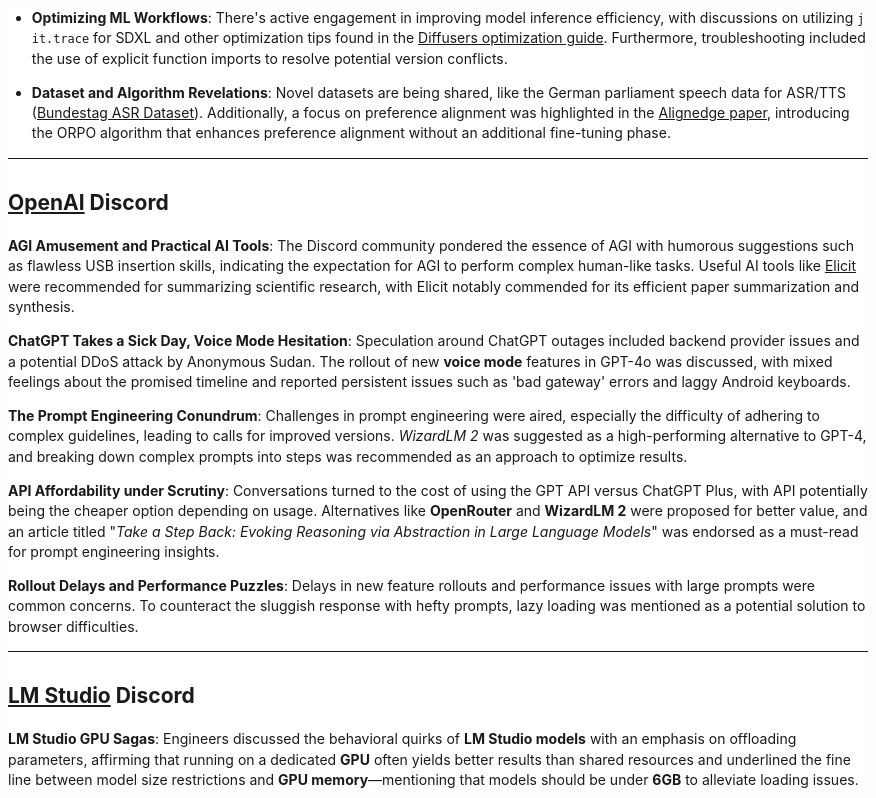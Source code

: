 - **Optimizing ML Workflows**: There's active engagement in improving model inference efficiency, with discussions on utilizing `jit.trace` for SDXL and other optimization tips found in the [Diffusers optimization guide](https://huggingface.co/docs/diffusers/v0.6.0/en/optimization/fp16#tracing). Furthermore, troubleshooting included the use of explicit function imports to resolve potential version conflicts.

- **Dataset and Algorithm Revelations**: Novel datasets are being shared, like the German parliament speech data for ASR/TTS ([Bundestag ASR Dataset](https://huggingface.co/datasets/D4ve-R/bundestag-asr)). Additionally, a focus on preference alignment was highlighted in the [Alignedge paper](https://arxiv.org/abs/2403.07691), introducing the ORPO algorithm that enhances preference alignment without an additional fine-tuning phase.



---



## [OpenAI](https://discord.com/channels/974519864045756446) Discord

**AGI Amusement and Practical AI Tools**: The Discord community pondered the essence of AGI with humorous suggestions such as flawless USB insertion skills, indicating the expectation for AGI to perform complex human-like tasks. Useful AI tools like [Elicit](https://elicit.com) were recommended for summarizing scientific research, with Elicit notably commended for its efficient paper summarization and synthesis.

**ChatGPT Takes a Sick Day, Voice Mode Hesitation**: Speculation around ChatGPT outages included backend provider issues and a potential DDoS attack by Anonymous Sudan. The rollout of new **voice mode** features in GPT-4o was discussed, with mixed feelings about the promised timeline and reported persistent issues such as 'bad gateway' errors and laggy Android keyboards.

**The Prompt Engineering Conundrum**: Challenges in prompt engineering were aired, especially the difficulty of adhering to complex guidelines, leading to calls for improved versions. *WizardLM 2* was suggested as a high-performing alternative to GPT-4, and breaking down complex prompts into steps was recommended as an approach to optimize results.

**API Affordability under Scrutiny**: Conversations turned to the cost of using the GPT API versus ChatGPT Plus, with API potentially being the cheaper option depending on usage. Alternatives like **OpenRouter** and **WizardLM 2** were proposed for better value, and an article titled "*Take a Step Back: Evoking Reasoning via Abstraction in Large Language Models*" was endorsed as a must-read for prompt engineering insights.

**Rollout Delays and Performance Puzzles**: Delays in new feature rollouts and performance issues with large prompts were common concerns. To counteract the sluggish response with hefty prompts, lazy loading was mentioned as a potential solution to browser difficulties.



---



## [LM Studio](https://discord.com/channels/1110598183144399058) Discord

**LM Studio GPU Sagas**: Engineers discussed the behavioral quirks of **LM Studio models** with an emphasis on offloading parameters, affirming that running on a dedicated **GPU** often yields better results than shared resources and underlined the fine line between model size restrictions and **GPU memory**—mentioning that models should be under **6GB** to alleviate loading issues.
